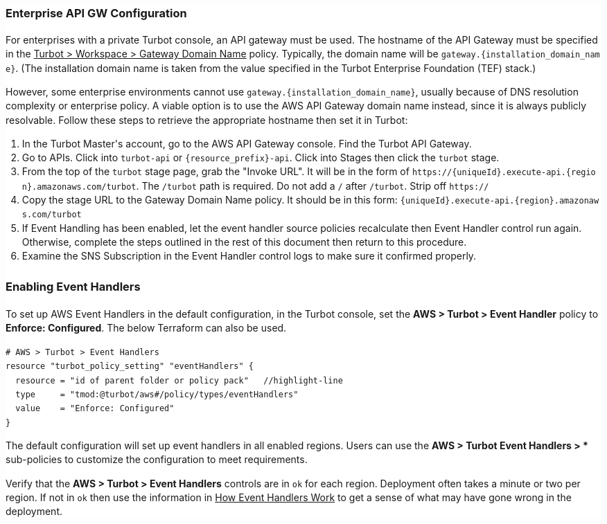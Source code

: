 ### Enterprise API GW Configuration

For enterprises with a private Turbot console, an API gateway must be used. The
hostname of the API Gateway must be specified in the
[Turbot > Workspace > Gateway Domain Name](/guardrails/docs/mods/turbot/turbot/policy#turbot--workspace--gateway-domain-name)
policy. Typically, the domain name will be `gateway.{installation_domain_name}`.
(The installation domain name is taken from the value specified in the Turbot
Enterprise Foundation (TEF) stack.)

However, some enterprise environments cannot use
`gateway.{installation_domain_name}`, usually because of DNS resolution
complexity or enterprise policy. A viable option is to use the AWS API Gateway
domain name instead, since it is always publicly resolvable. Follow these steps
to retrieve the appropriate hostname then set it in Turbot:

1. In the Turbot Master's account, go to the AWS API Gateway console. Find the
   Turbot API Gateway.
2. Go to APIs. Click into `turbot-api` or `{resource_prefix}-api`. Click into
   Stages then click the `turbot` stage.
3. From the top of the `turbot` stage page, grab the "Invoke URL". It will be in
   the form of `https://{uniqueId}.execute-api.{region}.amazonaws.com/turbot`.
   The `/turbot` path is required. Do not add a `/` after `/turbot`. Strip off
   `https://`
4. Copy the stage URL to the Gateway Domain Name policy. It should be in this
   form: `{uniqueId}.execute-api.{region}.amazonaws.com/turbot`
5. If Event Handling has been enabled, let the event handler source policies
   recalculate then Event Handler control run again. Otherwise, complete the
   steps outlined in the rest of this document then return to this procedure.
6. Examine the SNS Subscription in the Event Handler control logs to make sure
   it confirmed properly.

### Enabling Event Handlers

To set up AWS Event Handlers in the default configuration, in the Turbot
console, set the **AWS > Turbot > Event Handler** policy to **Enforce:
Configured**. The below Terraform can also be used.

```hcl
# AWS > Turbot > Event Handlers
resource "turbot_policy_setting" "eventHandlers" {
  resource = "id of parent folder or policy pack"   //highlight-line
  type     = "tmod:@turbot/aws#/policy/types/eventHandlers"
  value    = "Enforce: Configured"
}
```

The default configuration will set up event handlers in all enabled regions.
Users can use the **AWS > Turbot Event Handlers > \*** sub-policies to customize
the configuration to meet requirements.

Verify that the **AWS > Turbot > Event Handlers** controls are in `ok` for each
region. Deployment often takes a minute or two per region. If not in `ok` then
use the information in [How Event Handlers Work](#how-event-handlers-work) to
get a sense of what may have gone wrong in the deployment.
